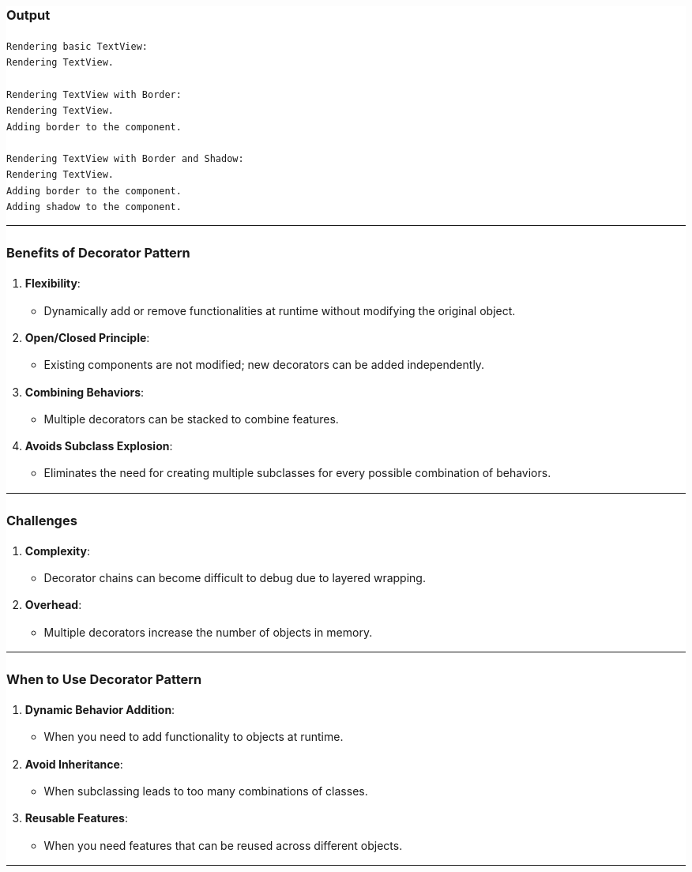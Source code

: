 ### **Output**

```plaintext
Rendering basic TextView:
Rendering TextView.

Rendering TextView with Border:
Rendering TextView.
Adding border to the component.

Rendering TextView with Border and Shadow:
Rendering TextView.
Adding border to the component.
Adding shadow to the component.
```

---

### **Benefits of Decorator Pattern**

1. **Flexibility**:  
   - Dynamically add or remove functionalities at runtime without modifying the original object.

2. **Open/Closed Principle**:  
   - Existing components are not modified; new decorators can be added independently.

3. **Combining Behaviors**:  
   - Multiple decorators can be stacked to combine features.

4. **Avoids Subclass Explosion**:  
   - Eliminates the need for creating multiple subclasses for every possible combination of behaviors.

---

### **Challenges**

1. **Complexity**:  
   - Decorator chains can become difficult to debug due to layered wrapping.

2. **Overhead**:  
   - Multiple decorators increase the number of objects in memory.

---

### **When to Use Decorator Pattern**

1. **Dynamic Behavior Addition**:  
   - When you need to add functionality to objects at runtime.  

2. **Avoid Inheritance**:  
   - When subclassing leads to too many combinations of classes.  

3. **Reusable Features**:  
   - When you need features that can be reused across different objects.  

---
